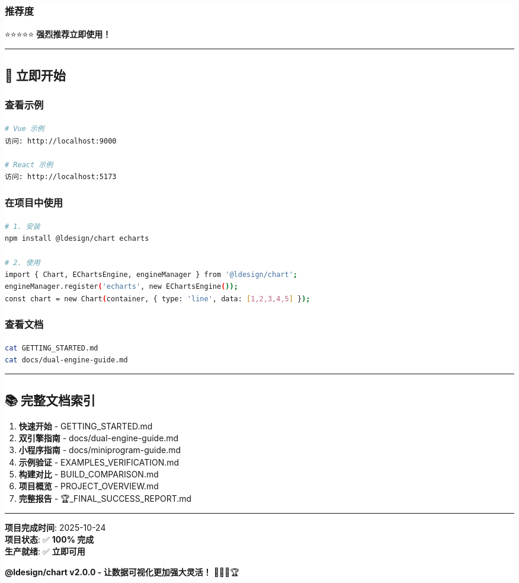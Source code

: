 ### 推荐度

⭐⭐⭐⭐⭐ **强烈推荐立即使用！**

---

## 🚀 立即开始

### 查看示例

```bash
# Vue 示例
访问: http://localhost:9000

# React 示例
访问: http://localhost:5173
```

### 在项目中使用

```bash
# 1. 安装
npm install @ldesign/chart echarts

# 2. 使用
import { Chart, EChartsEngine, engineManager } from '@ldesign/chart';
engineManager.register('echarts', new EChartsEngine());
const chart = new Chart(container, { type: 'line', data: [1,2,3,4,5] });
```

### 查看文档

```bash
cat GETTING_STARTED.md
cat docs/dual-engine-guide.md
```

---

## 📚 完整文档索引

1. **快速开始** - GETTING_STARTED.md
2. **双引擎指南** - docs/dual-engine-guide.md
3. **小程序指南** - docs/miniprogram-guide.md
4. **示例验证** - EXAMPLES_VERIFICATION.md
5. **构建对比** - BUILD_COMPARISON.md
6. **项目概览** - PROJECT_OVERVIEW.md
7. **完整报告** - 🏆_FINAL_SUCCESS_REPORT.md

---

**项目完成时间**: 2025-10-24  
**项目状态**: ✅ **100% 完成**  
**生产就绪**: ✅ **立即可用**

**@ldesign/chart v2.0.0 - 让数据可视化更加强大灵活！** 🎉🚀✨🏆


